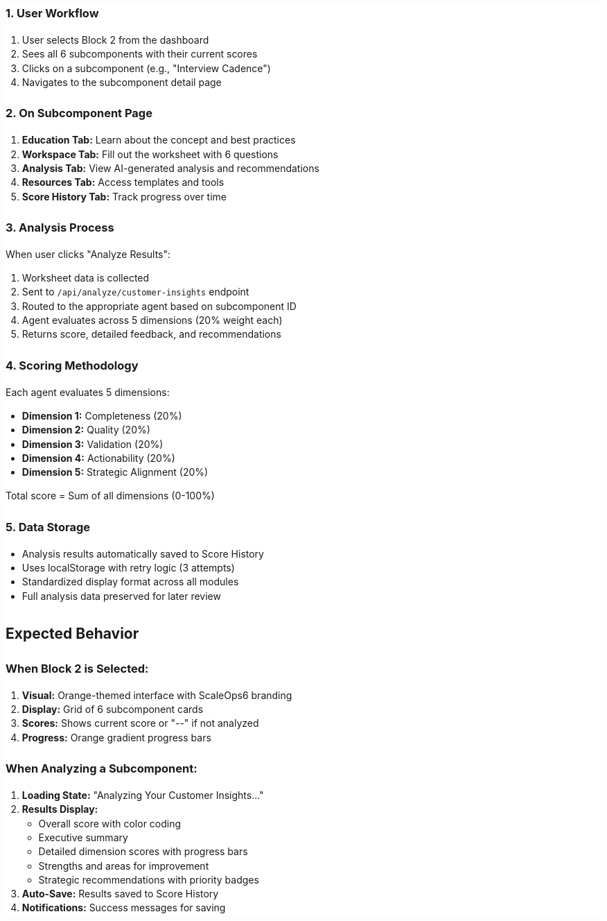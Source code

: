 ### 1. User Workflow
1. User selects Block 2 from the dashboard
2. Sees all 6 subcomponents with their current scores
3. Clicks on a subcomponent (e.g., "Interview Cadence")
4. Navigates to the subcomponent detail page

### 2. On Subcomponent Page
1. **Education Tab:** Learn about the concept and best practices
2. **Workspace Tab:** Fill out the worksheet with 6 questions
3. **Analysis Tab:** View AI-generated analysis and recommendations
4. **Resources Tab:** Access templates and tools
5. **Score History Tab:** Track progress over time

### 3. Analysis Process
When user clicks "Analyze Results":
1. Worksheet data is collected
2. Sent to `/api/analyze/customer-insights` endpoint
3. Routed to the appropriate agent based on subcomponent ID
4. Agent evaluates across 5 dimensions (20% weight each)
5. Returns score, detailed feedback, and recommendations

### 4. Scoring Methodology
Each agent evaluates 5 dimensions:
- **Dimension 1:** Completeness (20%)
- **Dimension 2:** Quality (20%)
- **Dimension 3:** Validation (20%)
- **Dimension 4:** Actionability (20%)
- **Dimension 5:** Strategic Alignment (20%)

Total score = Sum of all dimensions (0-100%)

### 5. Data Storage
- Analysis results automatically saved to Score History
- Uses localStorage with retry logic (3 attempts)
- Standardized display format across all modules
- Full analysis data preserved for later review

## Expected Behavior

### When Block 2 is Selected:
1. **Visual:** Orange-themed interface with ScaleOps6 branding
2. **Display:** Grid of 6 subcomponent cards
3. **Scores:** Shows current score or "--" if not analyzed
4. **Progress:** Orange gradient progress bars

### When Analyzing a Subcomponent:
1. **Loading State:** "Analyzing Your Customer Insights..."
2. **Results Display:** 
   - Overall score with color coding
   - Executive summary
   - Detailed dimension scores with progress bars
   - Strengths and areas for improvement
   - Strategic recommendations with priority badges
3. **Auto-Save:** Results saved to Score History
4. **Notifications:** Success messages for saving
